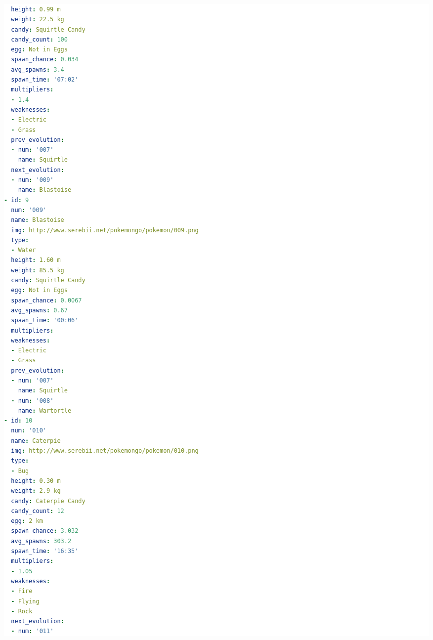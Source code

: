 ```yaml
  height: 0.99 m
  weight: 22.5 kg
  candy: Squirtle Candy
  candy_count: 100
  egg: Not in Eggs
  spawn_chance: 0.034
  avg_spawns: 3.4
  spawn_time: '07:02'
  multipliers:
  - 1.4
  weaknesses:
  - Electric
  - Grass
  prev_evolution:
  - num: '007'
    name: Squirtle
  next_evolution:
  - num: '009'
    name: Blastoise
- id: 9
  num: '009'
  name: Blastoise
  img: http://www.serebii.net/pokemongo/pokemon/009.png
  type:
  - Water
  height: 1.60 m
  weight: 85.5 kg
  candy: Squirtle Candy
  egg: Not in Eggs
  spawn_chance: 0.0067
  avg_spawns: 0.67
  spawn_time: '00:06'
  multipliers:
  weaknesses:
  - Electric
  - Grass
  prev_evolution:
  - num: '007'
    name: Squirtle
  - num: '008'
    name: Wartortle
- id: 10
  num: '010'
  name: Caterpie
  img: http://www.serebii.net/pokemongo/pokemon/010.png
  type:
  - Bug
  height: 0.30 m
  weight: 2.9 kg
  candy: Caterpie Candy
  candy_count: 12
  egg: 2 km
  spawn_chance: 3.032
  avg_spawns: 303.2
  spawn_time: '16:35'
  multipliers:
  - 1.05
  weaknesses:
  - Fire
  - Flying
  - Rock
  next_evolution:
  - num: '011'
```